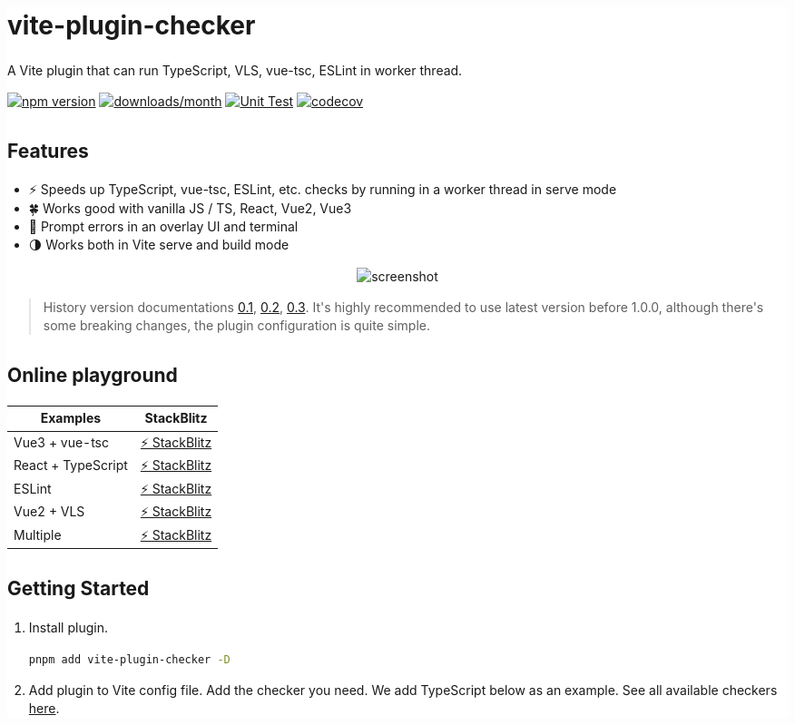 # vite-plugin-checker

A Vite plugin that can run TypeScript, VLS, vue-tsc, ESLint in worker thread.

[![npm version](https://img.shields.io/npm/v/vite-plugin-checker)](https://www.npmjs.com/package/vite-plugin-checker) [![downloads/month](https://img.shields.io/npm/dm/vite-plugin-checker)](https://www.npmtrends.com/vite-plugin-checker) [![Unit Test](https://github.com/fi3ework/vite-plugin-checker/actions/workflows/ci.yml/badge.svg)](https://github.com/fi3ework/vite-plugin-checker/actions/workflows/ci.yml)
[![codecov](https://codecov.io/gh/fi3ework/vite-plugin-checker/branch/main/graph/badge.svg?token=YCU4HJ66RA)](https://codecov.io/gh/fi3ework/vite-plugin-checker)

## Features

- ⚡️ Speeds up TypeScript, vue-tsc, ESLint, etc. checks by running in a worker thread in serve mode
- 🍀 Works good with vanilla JS / TS, React, Vue2, Vue3
- 💬 Prompt errors in an overlay UI and terminal
- 🌗 Works both in Vite serve and build mode

<p align="center">
  <img alt="screenshot" src="https://user-images.githubusercontent.com/12322740/152739742-7444ee62-9ca7-4379-8f02-495c612ecc5c.png">
</p>

> History version documentations [0.1](https://github.com/fi3ework/vite-plugin-checker/tree/v0.1.x), [0.2](https://github.com/fi3ework/vite-plugin-checker/tree/v0.2), [0.3](https://github.com/fi3ework/vite-plugin-checker/tree/v0.3.x). It's highly recommended to use latest version before 1.0.0, although there's some breaking changes, the plugin configuration is quite simple.

## Online playground

| Examples           | StackBlitz                                                       |
| ------------------ | ---------------------------------------------------------------- |
| Vue3 + vue-tsc     | [⚡️ StackBlitz](https://stackblitz.com/edit/vitejs-vite-p4qsv6) |
| React + TypeScript | [⚡️ StackBlitz](https://stackblitz.com/edit/vitejs-vite-bsdp5b) |
| ESLint             | [⚡️ StackBlitz](https://stackblitz.com/edit/vitejs-vite-xkwqvz) |
| Vue2 + VLS         | [⚡️ StackBlitz](https://stackblitz.com/edit/vitejs-vite-bqtcau) |
| Multiple           | [⚡️ StackBlitz](https://stackblitz.com/edit/vitejs-vite-uetqdg) |

## Getting Started

1. Install plugin.

   ```bash
   pnpm add vite-plugin-checker -D
   ```

2. Add plugin to Vite config file. Add the checker you need. We add TypeScript below as an example. See all available checkers [here](#Checker-configurations).
